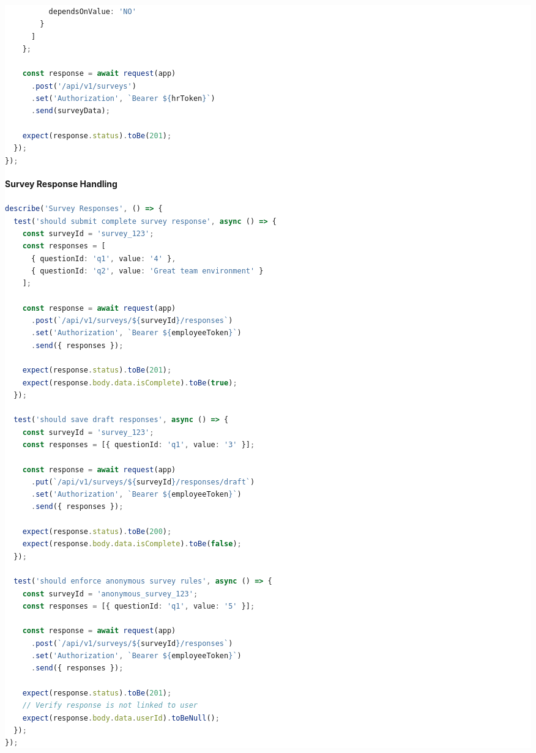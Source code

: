 ```typescript
          dependsOnValue: 'NO'
        }
      ]
    };

    const response = await request(app)
      .post('/api/v1/surveys')
      .set('Authorization', `Bearer ${hrToken}`)
      .send(surveyData);

    expect(response.status).toBe(201);
  });
});
```

#### **Survey Response Handling**
```typescript
describe('Survey Responses', () => {
  test('should submit complete survey response', async () => {
    const surveyId = 'survey_123';
    const responses = [
      { questionId: 'q1', value: '4' },
      { questionId: 'q2', value: 'Great team environment' }
    ];

    const response = await request(app)
      .post(`/api/v1/surveys/${surveyId}/responses`)
      .set('Authorization', `Bearer ${employeeToken}`)
      .send({ responses });

    expect(response.status).toBe(201);
    expect(response.body.data.isComplete).toBe(true);
  });

  test('should save draft responses', async () => {
    const surveyId = 'survey_123';
    const responses = [{ questionId: 'q1', value: '3' }];

    const response = await request(app)
      .put(`/api/v1/surveys/${surveyId}/responses/draft`)
      .set('Authorization', `Bearer ${employeeToken}`)
      .send({ responses });

    expect(response.status).toBe(200);
    expect(response.body.data.isComplete).toBe(false);
  });

  test('should enforce anonymous survey rules', async () => {
    const surveyId = 'anonymous_survey_123';
    const responses = [{ questionId: 'q1', value: '5' }];

    const response = await request(app)
      .post(`/api/v1/surveys/${surveyId}/responses`)
      .set('Authorization', `Bearer ${employeeToken}`)
      .send({ responses });

    expect(response.status).toBe(201);
    // Verify response is not linked to user
    expect(response.body.data.userId).toBeNull();
  });
});
```
